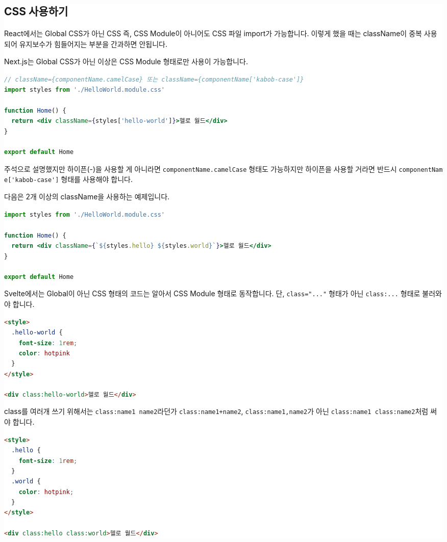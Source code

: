 ## CSS 사용하기

React에서는 Global CSS가 아닌 CSS 즉, CSS Module이 아니어도 CSS 파일 import가 가능합니다. 이렇게 했을 때는 className이 중복 사용되어 유지보수가 힘들어지는 부분을 간과하면 안됩니다.

Next.js는 Global CSS가 아닌 이상은 CSS Module 형태로만 사용이 가능합니다.

```jsx
// className={componentName.camelCase} 또는 className={componentName['kabob-case']}
import styles from './HelloWorld.module.css'

function Home() {
  return <div className={styles['hello-world']}>헬로 월드</div>
}

export default Home
```

주석으로 설명했지만 하이픈(-)을 사용할 게 아니라면 `componentName.camelCase` 형태도 가능하지만 하이픈을 사용할 거라면 반드시 `componentName['kabob-case']` 형태를 사용해야 합니다.

다음은 2개 이상의 className을 사용하는 예제입니다.

```jsx
import styles from './HelloWorld.module.css'

function Home() {
  return <div className={`${styles.hello} ${styles.world}`}>헬로 월드</div>
}

export default Home
```

Svelte에서는 Global이 아닌 CSS 형태의 코드는 알아서 CSS Module 형태로 동작합니다. 단, `class="..."` 형태가 아닌 `class:...` 형태로 불러와야 합니다.

```html
<style>
  .hello-world {
    font-size: 1rem;
    color: hotpink
  }
</style>

<div class:hello-world>헬로 월드</div>
```

class를 여러개 쓰기 위해서는 `class:name1 name2`라던가 `class:name1+name2`, `class:name1,name2`가 아닌 `class:name1 class:name2`처럼 써야 합니다.

```html
<style>
  .hello {
    font-size: 1rem;
  }
  .world {
    color: hotpink;
  }
</style>

<div class:hello class:world>헬로 월드</div>
```
